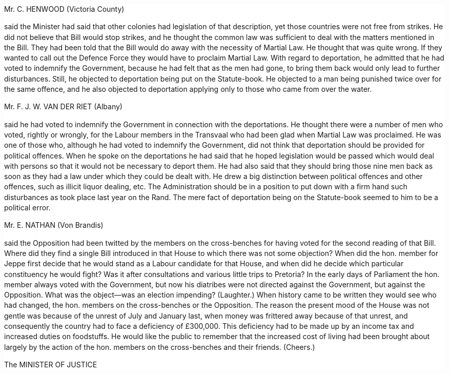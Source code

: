 <from>Mr. <person refersTo="hansard_za">C. HENWOOD</person> (Victoria County)</from>

<p>said the Minister had said that other colonies had legislation of that description, yet those countries were not free from strikes. He did not believe that Bill would stop strikes, and he thought the common law was sufficient to deal with the matters mentioned in the Bill. They had been told that the Bill would do away with the necessity of Martial Law. He thought that was quite wrong. If they wanted to call out the Defence Force they would have to proclaim Martial Law. With regard to deportation, he admitted that he had voted to indemnify the Government, because he had felt that as the men had gone, to bring them back would only lead to further disturbances. Still, he objected to deportation being put on the Statute-book. He objected to a man being punished twice over for the same offence, and he also objected to deportation applying only to those who came from over the water.</p>

</speech>

<speech by="#van_der_riet">

<from>Mr. <person refersTo="hansard_za">F. J. W. VAN DER RIET</person> (Albany)</from>

<p>said he had voted to indemnify the Government in connection with the deportations. He thought there were a number of men who voted, rightly or wrongly, for the Labour members in the Transvaal who had been glad when Martial Law was proclaimed. He was one of those who, although he had voted to indemnify the Government, did not think that deportation should be provided for political offences. When he spoke on the deportations he had said that he hoped legislation would be passed which would deal with persons so that it would not be necessary to deport them. He had also said that they should bring those nine men back as soon as they had a law under which they could be dealt with. He drew a big distinction between political offences and other offences, such as illicit liquor dealing, etc. The Administration should be in a position to put down with a firm hand such disturbances as took place last year on the Rand. The mere fact of deportation being on the Statute-book seemed to him to be a political error.</p>

</speech>

<speech by="#nathan">

<from>Mr. <person refersTo="hansard_za">E. NATHAN</person> (Von Brandis)</from>

<p>said the Opposition had been twitted by the members on the cross-benches for having voted for the second reading of that Bill. Where did they find a single Bill introduced in that House to which there was not some objection&#x003F; When did the hon. member for Jeppe first decide that he would stand as a Labour candidate for that House, and when did he decide which particular constituency he would fight&#x003F; Was it after consultations and various little trips to Pretoria&#x003F; In the early days of Parliament the hon. member always voted with the Government, but now his diatribes were not directed against the Government, but against the Opposition. What was the object&#x2014;was an election impending&#x003F; (Laughter.) When history came to be written they would see who had changed, the hon. members on the cross-benches or the Opposition. The reason the present mood of the House was not gentle was because of the unrest of July and January last, when money was frittered away because of that unrest, and consequently the country had to face a deficiency of &#x00A3;300,000. This deficiency had to be made up by an income tax and increased duties on foodstuffs. He would like the public to remember that the increased cost of living had been brought about largely by the action of the hon. members on the cross-benches and their friends. (Cheers.)</p>

</speech>

<speech by="#minister_of_justice">

<from>The <person refersTo="hansard_za">MINISTER OF JUSTICE</person></from>
